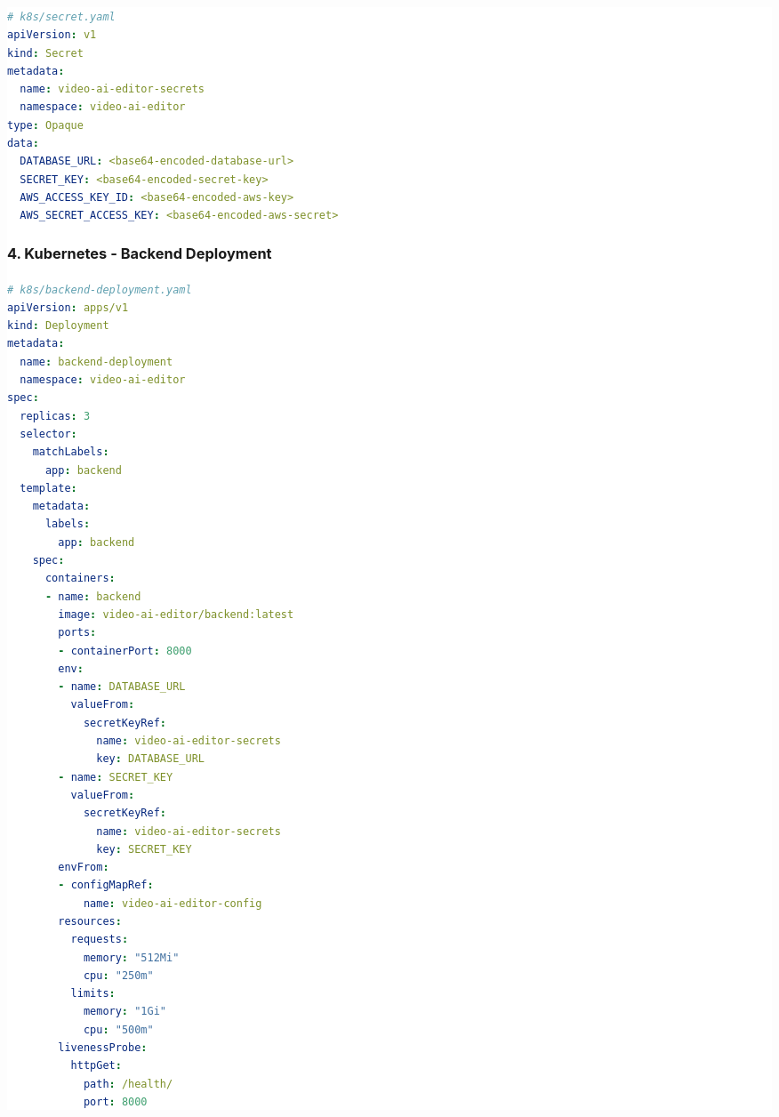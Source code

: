 ```yaml
# k8s/secret.yaml
apiVersion: v1
kind: Secret
metadata:
  name: video-ai-editor-secrets
  namespace: video-ai-editor
type: Opaque
data:
  DATABASE_URL: <base64-encoded-database-url>
  SECRET_KEY: <base64-encoded-secret-key>
  AWS_ACCESS_KEY_ID: <base64-encoded-aws-key>
  AWS_SECRET_ACCESS_KEY: <base64-encoded-aws-secret>
```

### 4. Kubernetes - Backend Deployment

```yaml
# k8s/backend-deployment.yaml
apiVersion: apps/v1
kind: Deployment
metadata:
  name: backend-deployment
  namespace: video-ai-editor
spec:
  replicas: 3
  selector:
    matchLabels:
      app: backend
  template:
    metadata:
      labels:
        app: backend
    spec:
      containers:
      - name: backend
        image: video-ai-editor/backend:latest
        ports:
        - containerPort: 8000
        env:
        - name: DATABASE_URL
          valueFrom:
            secretKeyRef:
              name: video-ai-editor-secrets
              key: DATABASE_URL
        - name: SECRET_KEY
          valueFrom:
            secretKeyRef:
              name: video-ai-editor-secrets
              key: SECRET_KEY
        envFrom:
        - configMapRef:
            name: video-ai-editor-config
        resources:
          requests:
            memory: "512Mi"
            cpu: "250m"
          limits:
            memory: "1Gi"
            cpu: "500m"
        livenessProbe:
          httpGet:
            path: /health/
            port: 8000
```
